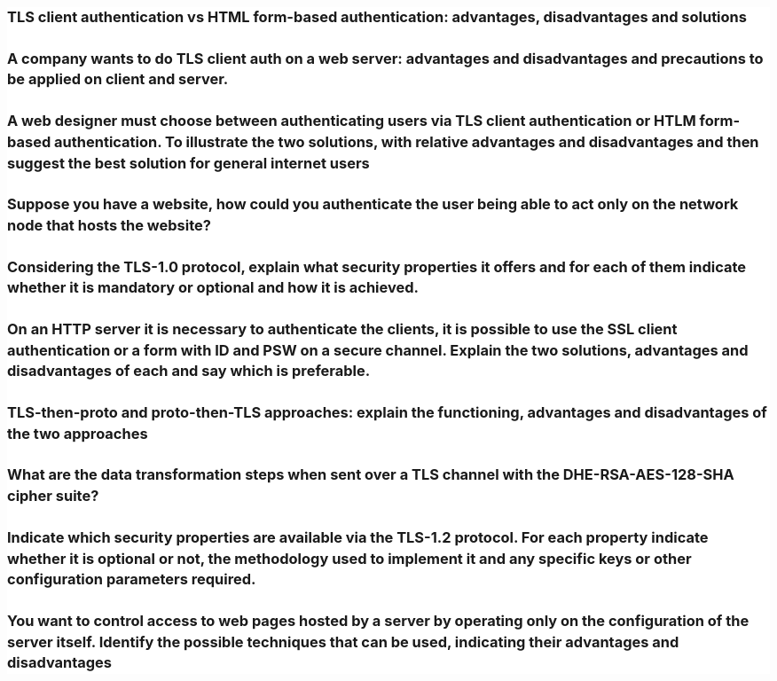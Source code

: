 ### TLS client authentication vs HTML form-based authentication: advantages, disadvantages and solutions

### A company wants to do TLS client auth on a web server: advantages and disadvantages and precautions to be applied on client and server.

### A web designer must choose between authenticating users via TLS client authentication or HTLM form-based authentication. To illustrate the two solutions, with relative advantages and disadvantages and then suggest the best solution for general internet users

### Suppose you have a website, how could you authenticate the user being able to act only on the network node that hosts the website?

### Considering the TLS-1.0 protocol, explain what security properties it offers and for each of them indicate whether it is mandatory or optional and how it is achieved.

### On an HTTP server it is necessary to authenticate the clients, it is possible to use the SSL client authentication or a form with ID and PSW on a secure channel. Explain the two solutions, advantages and disadvantages of each and say which is preferable.

### TLS-then-proto and proto-then-TLS approaches: explain the functioning, advantages and disadvantages of the two approaches

### What are the data transformation steps when sent over a TLS channel with the DHE-RSA-AES-128-SHA cipher suite?

### Indicate which security properties are available via the TLS-1.2 protocol. For each property indicate whether it is optional or not, the methodology used to implement it and any specific keys or other configuration parameters required.

### You want to control access to web pages hosted by a server by operating only on the configuration of the server itself. Identify the possible techniques that can be used, indicating their advantages and disadvantages